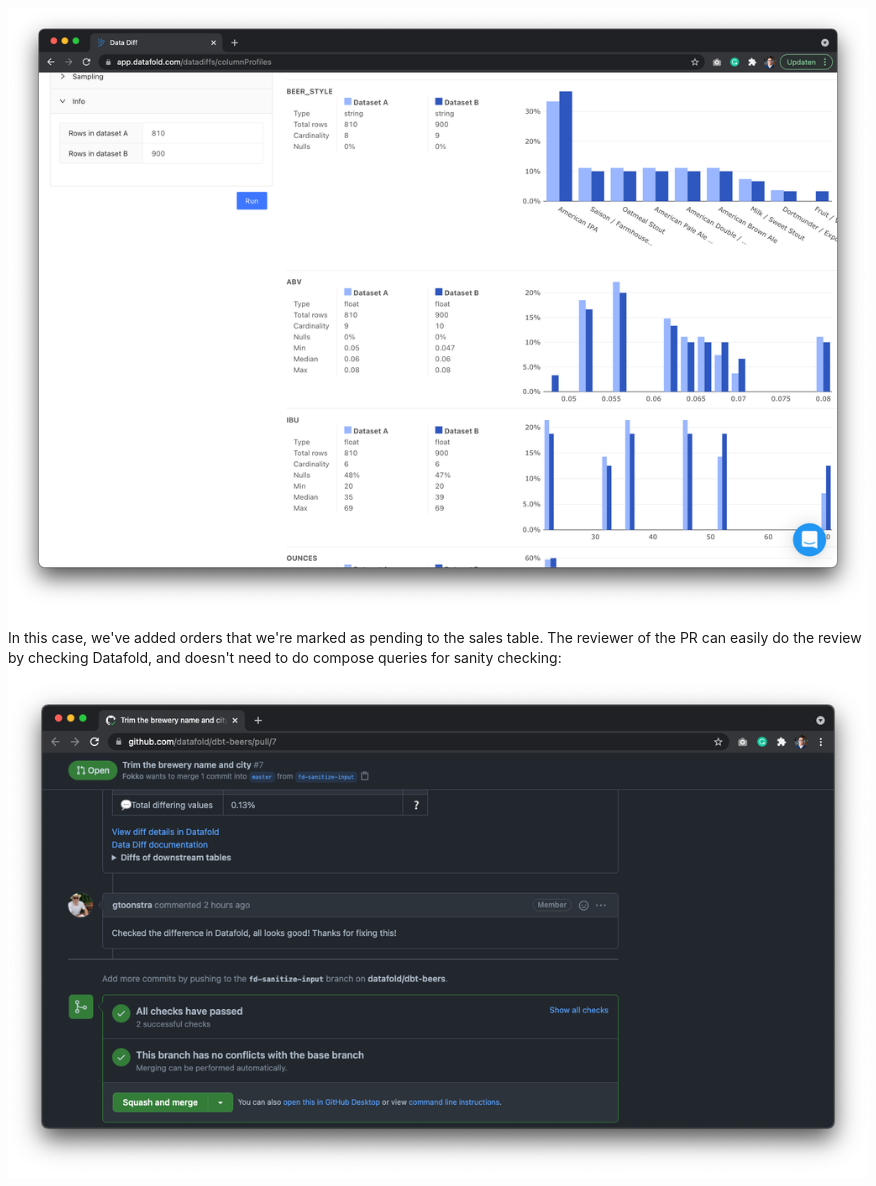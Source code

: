 ![](<../.gitbook/assets/image (180).png>)



In this case, we've added orders that we're marked as pending to the sales table. The reviewer of the PR can easily do the review by checking Datafold, and doesn't need to do compose queries for sanity checking:

![](<../.gitbook/assets/image (8).png>)
